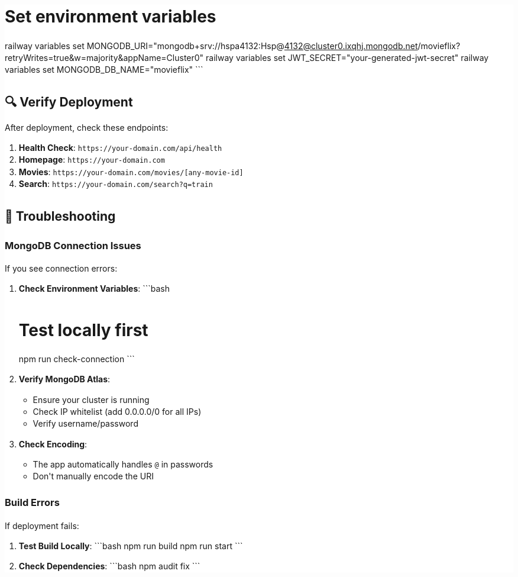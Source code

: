# Set environment variables
railway variables set MONGODB_URI="mongodb+srv://hspa4132:Hsp@4132@cluster0.ixqhj.mongodb.net/movieflix?retryWrites=true&w=majority&appName=Cluster0"
railway variables set JWT_SECRET="your-generated-jwt-secret"
railway variables set MONGODB_DB_NAME="movieflix"
\`\`\`

## 🔍 Verify Deployment

After deployment, check these endpoints:

1. **Health Check**: `https://your-domain.com/api/health`
2. **Homepage**: `https://your-domain.com`
3. **Movies**: `https://your-domain.com/movies/[any-movie-id]`
4. **Search**: `https://your-domain.com/search?q=train`

## 🐛 Troubleshooting

### MongoDB Connection Issues

If you see connection errors:

1. **Check Environment Variables**:
   \`\`\`bash
   # Test locally first
   npm run check-connection
   \`\`\`

2. **Verify MongoDB Atlas**:
   - Ensure your cluster is running
   - Check IP whitelist (add 0.0.0.0/0 for all IPs)
   - Verify username/password

3. **Check Encoding**:
   - The app automatically handles `@` in passwords
   - Don't manually encode the URI

### Build Errors

If deployment fails:

1. **Test Build Locally**:
   \`\`\`bash
   npm run build
   npm run start
   \`\`\`

2. **Check Dependencies**:
   \`\`\`bash
   npm audit fix
   \`\`\`
